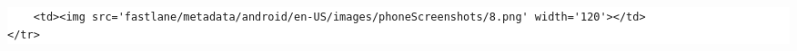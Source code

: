 		<td><img src='fastlane/metadata/android/en-US/images/phoneScreenshots/8.png' width='120'></td>
	</tr>
</table>

